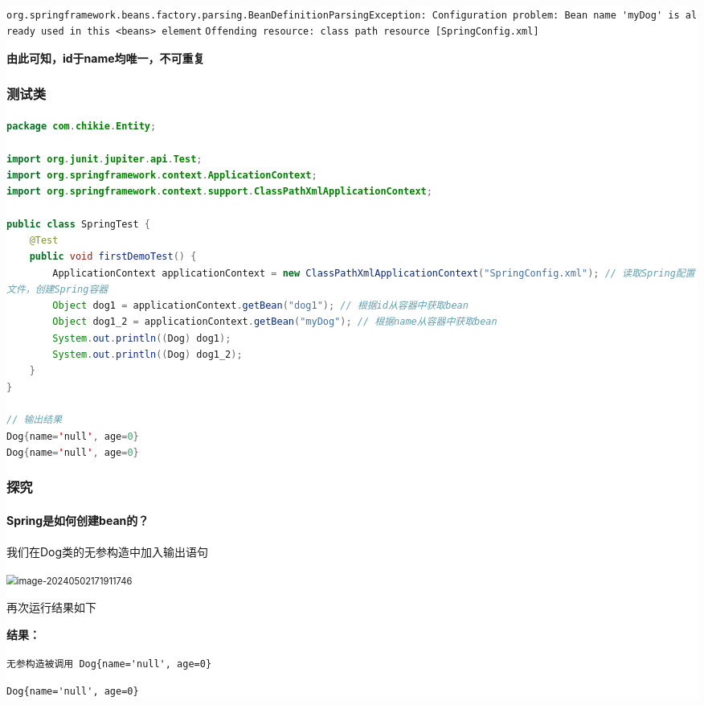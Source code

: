 `org.springframework.beans.factory.parsing.BeanDefinitionParsingException: Configuration problem: Bean name 'myDog' is already used in this <beans> element`
`Offending resource: class path resource [SpringConfig.xml]`



**由此可知，id于name均唯一，不可重复**



### **测试类**

```java
package com.chikie.Entity;

import org.junit.jupiter.api.Test;
import org.springframework.context.ApplicationContext;
import org.springframework.context.support.ClassPathXmlApplicationContext;

public class SpringTest {
    @Test
    public void firstDemoTest() {
        ApplicationContext applicationContext = new ClassPathXmlApplicationContext("SpringConfig.xml"); // 读取Spring配置文件，创建Spring容器
        Object dog1 = applicationContext.getBean("dog1"); // 根据id从容器中获取bean
        Object dog1_2 = applicationContext.getBean("myDog"); // 根据name从容器中获取bean
        System.out.println((Dog) dog1);
        System.out.println((Dog) dog1_2);
    }
}

// 输出结果
Dog{name='null', age=0}
Dog{name='null', age=0}
```



### 探究

#### **Spring是如何创建bean的？**

我们在Dog类的无参构造中加入输出语句

<img src="D:\Work\Mark\Java Basis\assets\image-20240502171911746.png" alt="image-20240502171911746" style="zoom: 80%;" />

再次运行结果如下

**结果：**

`无参构造被调用
Dog{name='null', age=0}`

`Dog{name='null', age=0}`






[^作者]: Chikie
[作者博客]: https://chikie920.github.io/